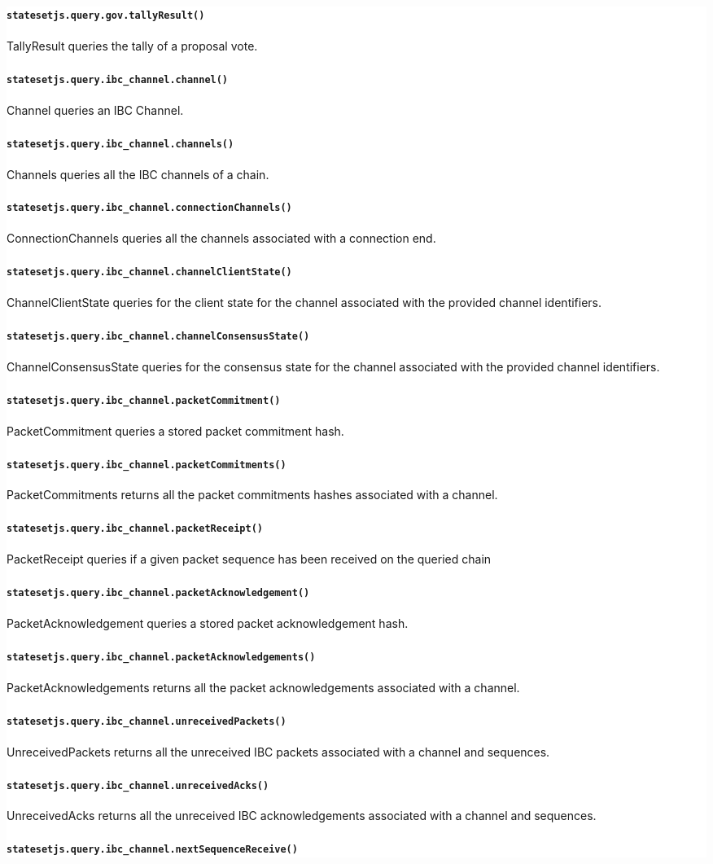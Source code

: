 #### `statesetjs.query.gov.tallyResult()`

TallyResult queries the tally of a proposal vote.

#### `statesetjs.query.ibc_channel.channel()`

Channel queries an IBC Channel.

#### `statesetjs.query.ibc_channel.channels()`

Channels queries all the IBC channels of a chain.

#### `statesetjs.query.ibc_channel.connectionChannels()`

ConnectionChannels queries all the channels associated with a connection end.

#### `statesetjs.query.ibc_channel.channelClientState()`

ChannelClientState queries for the client state for the channel associated with the provided channel identifiers.

#### `statesetjs.query.ibc_channel.channelConsensusState()`

ChannelConsensusState queries for the consensus state for the channel associated with the provided channel identifiers.

#### `statesetjs.query.ibc_channel.packetCommitment()`

PacketCommitment queries a stored packet commitment hash.

#### `statesetjs.query.ibc_channel.packetCommitments()`

PacketCommitments returns all the packet commitments hashes associated with a channel.

#### `statesetjs.query.ibc_channel.packetReceipt()`

PacketReceipt queries if a given packet sequence has been received on the queried chain

#### `statesetjs.query.ibc_channel.packetAcknowledgement()`

PacketAcknowledgement queries a stored packet acknowledgement hash.

#### `statesetjs.query.ibc_channel.packetAcknowledgements()`

PacketAcknowledgements returns all the packet acknowledgements associated with a channel.

#### `statesetjs.query.ibc_channel.unreceivedPackets()`

UnreceivedPackets returns all the unreceived IBC packets associated with a channel and sequences.

#### `statesetjs.query.ibc_channel.unreceivedAcks()`

UnreceivedAcks returns all the unreceived IBC acknowledgements associated with a channel and sequences.

#### `statesetjs.query.ibc_channel.nextSequenceReceive()`
